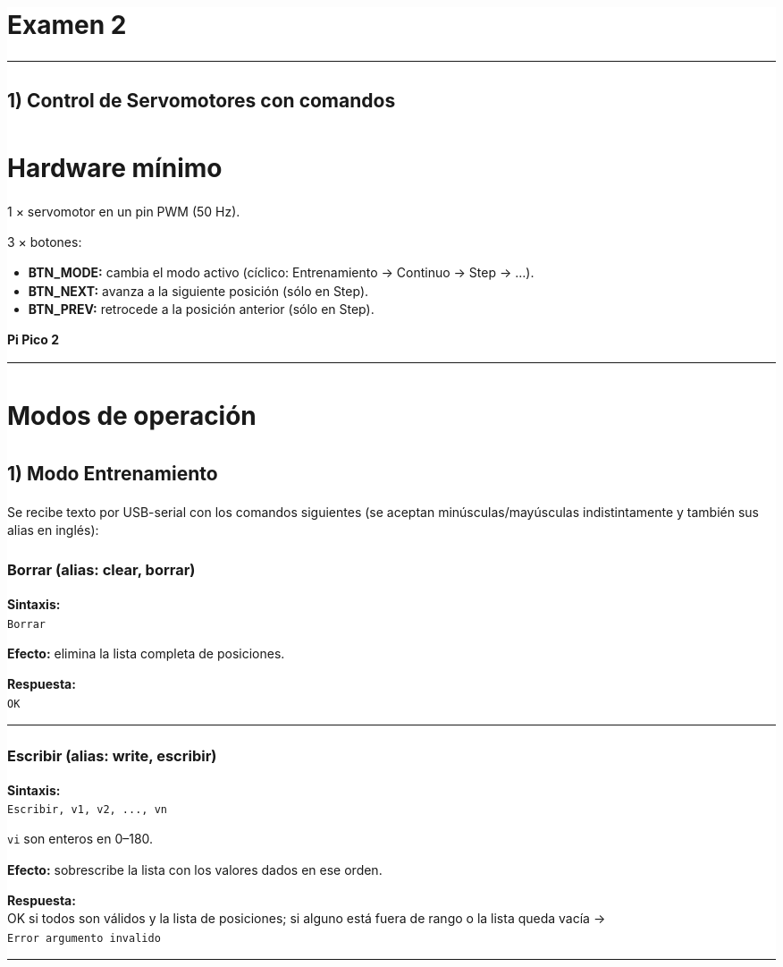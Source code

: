 # Examen 2

---

## 1) Control de Servomotores con comandos

# Hardware mínimo

1 × servomotor en un pin PWM (50 Hz).

3 × botones:

- **BTN_MODE:** cambia el modo activo (cíclico: Entrenamiento → Continuo → Step → …).
- **BTN_NEXT:** avanza a la siguiente posición (sólo en Step).
- **BTN_PREV:** retrocede a la posición anterior (sólo en Step).

**Pi Pico 2**

---

# Modos de operación

## 1) Modo Entrenamiento

Se recibe texto por USB-serial con los comandos siguientes (se aceptan minúsculas/mayúsculas indistintamente y también sus alias en inglés):

### Borrar (alias: clear, borrar)

**Sintaxis:**  
`Borrar`

**Efecto:** elimina la lista completa de posiciones.

**Respuesta:**  
`OK`

---

### Escribir (alias: write, escribir)

**Sintaxis:**  
`Escribir, v1, v2, ..., vn`

`vi` son enteros en 0–180.

**Efecto:** sobrescribe la lista con los valores dados en ese orden.

**Respuesta:**  
OK si todos son válidos y la lista de posiciones; si alguno está fuera de rango o la lista queda vacía →  
`Error argumento invalido`

---